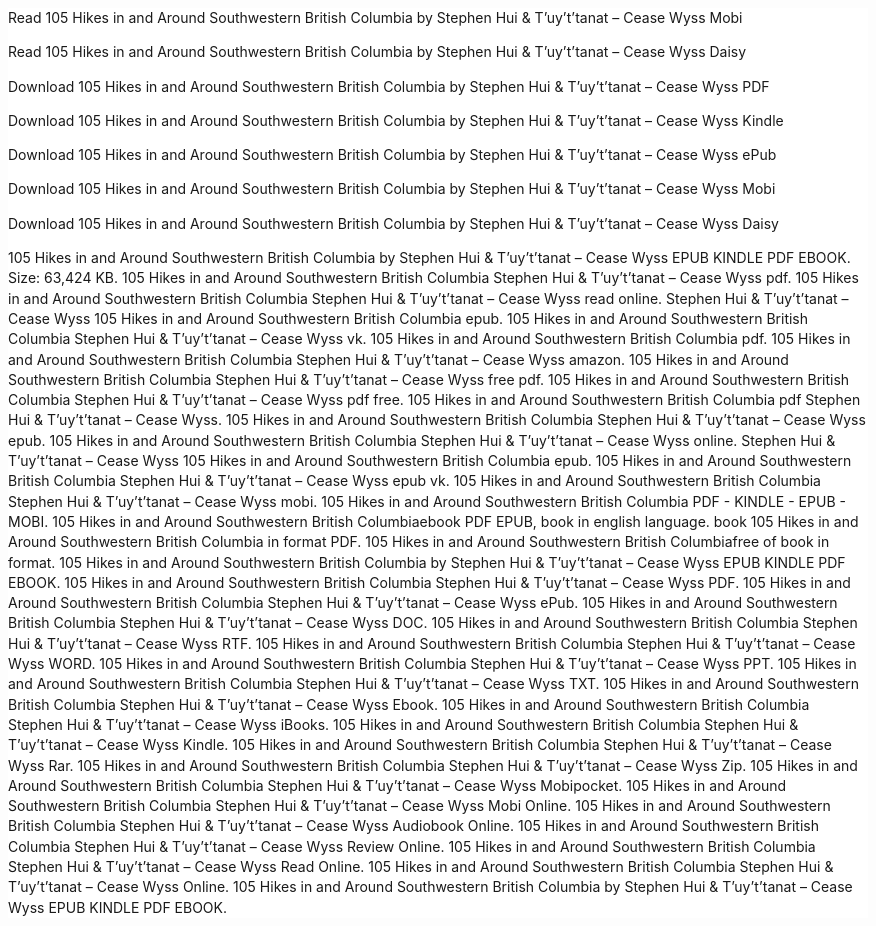 Read 105 Hikes in and Around Southwestern British Columbia by Stephen Hui & T’uy’t’tanat – Cease Wyss Mobi

Read 105 Hikes in and Around Southwestern British Columbia by Stephen Hui & T’uy’t’tanat – Cease Wyss Daisy

Download 105 Hikes in and Around Southwestern British Columbia by Stephen Hui & T’uy’t’tanat – Cease Wyss PDF

Download 105 Hikes in and Around Southwestern British Columbia by Stephen Hui & T’uy’t’tanat – Cease Wyss Kindle

Download 105 Hikes in and Around Southwestern British Columbia by Stephen Hui & T’uy’t’tanat – Cease Wyss ePub

Download 105 Hikes in and Around Southwestern British Columbia by Stephen Hui & T’uy’t’tanat – Cease Wyss Mobi

Download 105 Hikes in and Around Southwestern British Columbia by Stephen Hui & T’uy’t’tanat – Cease Wyss Daisy

105 Hikes in and Around Southwestern British Columbia by Stephen Hui & T’uy’t’tanat – Cease Wyss EPUB KINDLE PDF EBOOK. Size: 63,424 KB. 105 Hikes in and Around Southwestern British Columbia Stephen Hui & T’uy’t’tanat – Cease Wyss pdf. 105 Hikes in and Around Southwestern British Columbia Stephen Hui & T’uy’t’tanat – Cease Wyss read online. Stephen Hui & T’uy’t’tanat – Cease Wyss 105 Hikes in and Around Southwestern British Columbia epub. 105 Hikes in and Around Southwestern British Columbia Stephen Hui & T’uy’t’tanat – Cease Wyss vk. 105 Hikes in and Around Southwestern British Columbia pdf. 105 Hikes in and Around Southwestern British Columbia Stephen Hui & T’uy’t’tanat – Cease Wyss amazon. 105 Hikes in and Around Southwestern British Columbia Stephen Hui & T’uy’t’tanat – Cease Wyss free pdf. 105 Hikes in and Around Southwestern British Columbia Stephen Hui & T’uy’t’tanat – Cease Wyss pdf free. 105 Hikes in and Around Southwestern British Columbia pdf Stephen Hui & T’uy’t’tanat – Cease Wyss. 105 Hikes in and Around Southwestern British Columbia Stephen Hui & T’uy’t’tanat – Cease Wyss epub. 105 Hikes in and Around Southwestern British Columbia Stephen Hui & T’uy’t’tanat – Cease Wyss online. Stephen Hui & T’uy’t’tanat – Cease Wyss 105 Hikes in and Around Southwestern British Columbia epub. 105 Hikes in and Around Southwestern British Columbia Stephen Hui & T’uy’t’tanat – Cease Wyss epub vk. 105 Hikes in and Around Southwestern British Columbia Stephen Hui & T’uy’t’tanat – Cease Wyss mobi. 105 Hikes in and Around Southwestern British Columbia PDF - KINDLE - EPUB - MOBI. 105 Hikes in and Around Southwestern British Columbiaebook PDF EPUB, book in english language. book 105 Hikes in and Around Southwestern British Columbia in format PDF. 105 Hikes in and Around Southwestern British Columbiafree of book in format. 105 Hikes in and Around Southwestern British Columbia by Stephen Hui & T’uy’t’tanat – Cease Wyss EPUB KINDLE PDF EBOOK. 105 Hikes in and Around Southwestern British Columbia Stephen Hui & T’uy’t’tanat – Cease Wyss PDF. 105 Hikes in and Around Southwestern British Columbia Stephen Hui & T’uy’t’tanat – Cease Wyss ePub. 105 Hikes in and Around Southwestern British Columbia Stephen Hui & T’uy’t’tanat – Cease Wyss DOC. 105 Hikes in and Around Southwestern British Columbia Stephen Hui & T’uy’t’tanat – Cease Wyss RTF. 105 Hikes in and Around Southwestern British Columbia Stephen Hui & T’uy’t’tanat – Cease Wyss WORD. 105 Hikes in and Around Southwestern British Columbia Stephen Hui & T’uy’t’tanat – Cease Wyss PPT. 105 Hikes in and Around Southwestern British Columbia Stephen Hui & T’uy’t’tanat – Cease Wyss TXT. 105 Hikes in and Around Southwestern British Columbia Stephen Hui & T’uy’t’tanat – Cease Wyss Ebook. 105 Hikes in and Around Southwestern British Columbia Stephen Hui & T’uy’t’tanat – Cease Wyss iBooks. 105 Hikes in and Around Southwestern British Columbia Stephen Hui & T’uy’t’tanat – Cease Wyss Kindle. 105 Hikes in and Around Southwestern British Columbia Stephen Hui & T’uy’t’tanat – Cease Wyss Rar. 105 Hikes in and Around Southwestern British Columbia Stephen Hui & T’uy’t’tanat – Cease Wyss Zip. 105 Hikes in and Around Southwestern British Columbia Stephen Hui & T’uy’t’tanat – Cease Wyss Mobipocket. 105 Hikes in and Around Southwestern British Columbia Stephen Hui & T’uy’t’tanat – Cease Wyss Mobi Online. 105 Hikes in and Around Southwestern British Columbia Stephen Hui & T’uy’t’tanat – Cease Wyss Audiobook Online. 105 Hikes in and Around Southwestern British Columbia Stephen Hui & T’uy’t’tanat – Cease Wyss Review Online. 105 Hikes in and Around Southwestern British Columbia Stephen Hui & T’uy’t’tanat – Cease Wyss Read Online. 105 Hikes in and Around Southwestern British Columbia Stephen Hui & T’uy’t’tanat – Cease Wyss Online. 105 Hikes in and Around Southwestern British Columbia by Stephen Hui & T’uy’t’tanat – Cease Wyss EPUB KINDLE PDF EBOOK.
